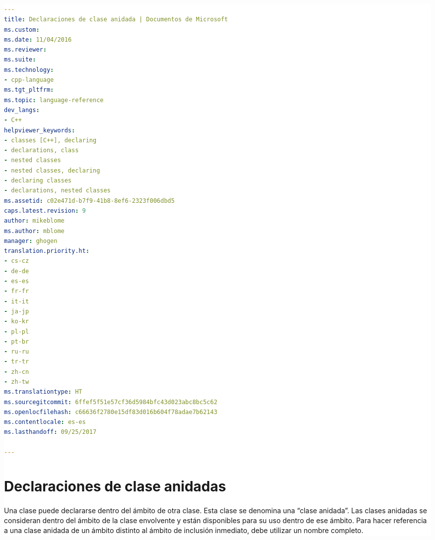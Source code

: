 ```yaml
---
title: Declaraciones de clase anidada | Documentos de Microsoft
ms.custom: 
ms.date: 11/04/2016
ms.reviewer: 
ms.suite: 
ms.technology:
- cpp-language
ms.tgt_pltfrm: 
ms.topic: language-reference
dev_langs:
- C++
helpviewer_keywords:
- classes [C++], declaring
- declarations, class
- nested classes
- nested classes, declaring
- declaring classes
- declarations, nested classes
ms.assetid: c02e471d-b7f9-41b8-8ef6-2323f006dbd5
caps.latest.revision: 9
author: mikeblome
ms.author: mblome
manager: ghogen
translation.priority.ht:
- cs-cz
- de-de
- es-es
- fr-fr
- it-it
- ja-jp
- ko-kr
- pl-pl
- pt-br
- ru-ru
- tr-tr
- zh-cn
- zh-tw
ms.translationtype: HT
ms.sourcegitcommit: 6ffef5f51e57cf36d5984bfc43d023abc8bc5c62
ms.openlocfilehash: c66636f2780e15df83d016b604f78adae7b62143
ms.contentlocale: es-es
ms.lasthandoff: 09/25/2017

---
```

# <a name="nested-class-declarations"></a>Declaraciones de clase anidadas
Una clase puede declararse dentro del ámbito de otra clase. Esta clase se denomina una “clase anidada”. Las clases anidadas se consideran dentro del ámbito de la clase envolvente y están disponibles para su uso dentro de ese ámbito. Para hacer referencia a una clase anidada de un ámbito distinto al ámbito de inclusión inmediato, debe utilizar un nombre completo.  
  